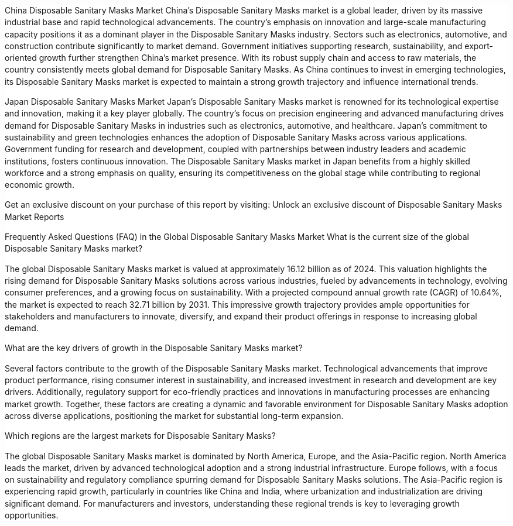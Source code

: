 China Disposable Sanitary Masks Market
China’s Disposable Sanitary Masks market is a global leader, driven by its massive industrial base and rapid technological advancements. The country’s emphasis on innovation and large-scale manufacturing capacity positions it as a dominant player in the Disposable Sanitary Masks industry. Sectors such as electronics, automotive, and construction contribute significantly to market demand. Government initiatives supporting research, sustainability, and export-oriented growth further strengthen China’s market presence. With its robust supply chain and access to raw materials, the country consistently meets global demand for Disposable Sanitary Masks. As China continues to invest in emerging technologies, its Disposable Sanitary Masks market is expected to maintain a strong growth trajectory and influence international trends.

Japan Disposable Sanitary Masks Market
Japan’s Disposable Sanitary Masks market is renowned for its technological expertise and innovation, making it a key player globally. The country’s focus on precision engineering and advanced manufacturing drives demand for Disposable Sanitary Masks in industries such as electronics, automotive, and healthcare. Japan’s commitment to sustainability and green technologies enhances the adoption of Disposable Sanitary Masks across various applications. Government funding for research and development, coupled with partnerships between industry leaders and academic institutions, fosters continuous innovation. The Disposable Sanitary Masks market in Japan benefits from a highly skilled workforce and a strong emphasis on quality, ensuring its competitiveness on the global stage while contributing to regional economic growth.

Get an exclusive discount on your purchase of this report by visiting: Unlock an exclusive discount of Disposable Sanitary Masks Market Reports 

Frequently Asked Questions (FAQ) in the Global Disposable Sanitary Masks Market
What is the current size of the global Disposable Sanitary Masks market?

The global Disposable Sanitary Masks market is valued at approximately 16.12 billion as of 2024. This valuation highlights the rising demand for Disposable Sanitary Masks solutions across various industries, fueled by advancements in technology, evolving consumer preferences, and a growing focus on sustainability. With a projected compound annual growth rate (CAGR) of 10.64%, the market is expected to reach 32.71 billion by 2031. This impressive growth trajectory provides ample opportunities for stakeholders and manufacturers to innovate, diversify, and expand their product offerings in response to increasing global demand.

What are the key drivers of growth in the Disposable Sanitary Masks market?

Several factors contribute to the growth of the Disposable Sanitary Masks market. Technological advancements that improve product performance, rising consumer interest in sustainability, and increased investment in research and development are key drivers. Additionally, regulatory support for eco-friendly practices and innovations in manufacturing processes are enhancing market growth. Together, these factors are creating a dynamic and favorable environment for Disposable Sanitary Masks adoption across diverse applications, positioning the market for substantial long-term expansion.

Which regions are the largest markets for Disposable Sanitary Masks?

The global Disposable Sanitary Masks market is dominated by North America, Europe, and the Asia-Pacific region. North America leads the market, driven by advanced technological adoption and a strong industrial infrastructure. Europe follows, with a focus on sustainability and regulatory compliance spurring demand for Disposable Sanitary Masks solutions. The Asia-Pacific region is experiencing rapid growth, particularly in countries like China and India, where urbanization and industrialization are driving significant demand. For manufacturers and investors, understanding these regional trends is key to leveraging growth opportunities.
